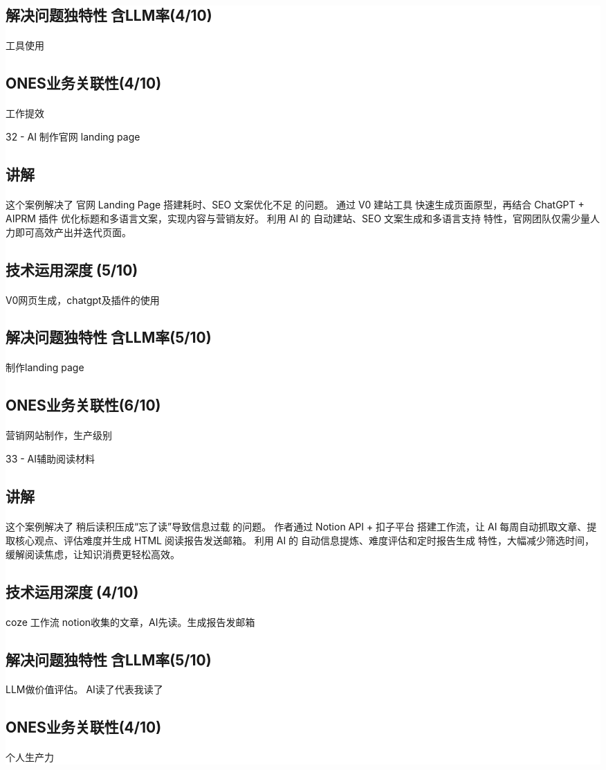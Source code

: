 ## 解决问题独特性 含LLM率(4/10)
工具使用

## ONES业务关联性(4/10)
工作提效







32 - AI 制作官网 landing page
## 讲解
这个案例解决了 官网 Landing Page 搭建耗时、SEO 文案优化不足 的问题。
通过 V0 建站工具 快速生成页面原型，再结合 ChatGPT + AIPRM 插件 优化标题和多语言文案，实现内容与营销友好。
利用 AI 的 自动建站、SEO 文案生成和多语言支持 特性，官网团队仅需少量人力即可高效产出并迭代页面。

## 技术运用深度 (5/10)
V0网页生成，chatgpt及插件的使用

## 解决问题独特性 含LLM率(5/10)
制作landing page

## ONES业务关联性(6/10)
营销网站制作，生产级别








33 - AI辅助阅读材料
## 讲解
这个案例解决了 稍后读积压成“忘了读”导致信息过载 的问题。
作者通过 Notion API + 扣子平台 搭建工作流，让 AI 每周自动抓取文章、提取核心观点、评估难度并生成 HTML 阅读报告发送邮箱。
利用 AI 的 自动信息提炼、难度评估和定时报告生成 特性，大幅减少筛选时间，缓解阅读焦虑，让知识消费更轻松高效。

## 技术运用深度 (4/10)
coze 工作流
notion收集的文章，AI先读。生成报告发邮箱

## 解决问题独特性 含LLM率(5/10)
LLM做价值评估。  AI读了代表我读了

## ONES业务关联性(4/10)
个人生产力
